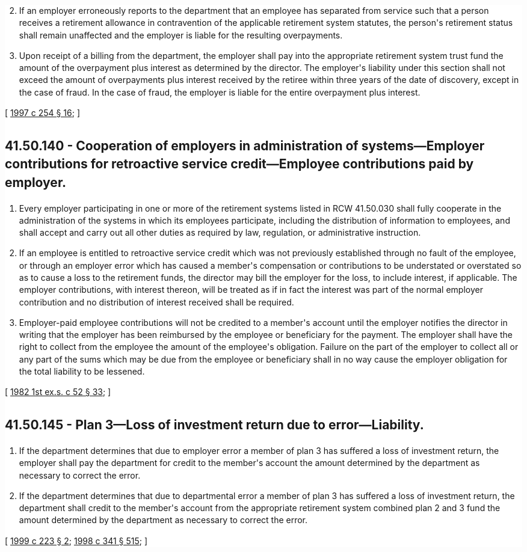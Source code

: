 2. If an employer erroneously reports to the department that an employee has separated from service such that a person receives a retirement allowance in contravention of the applicable retirement system statutes, the person's retirement status shall remain unaffected and the employer is liable for the resulting overpayments.

3. Upon receipt of a billing from the department, the employer shall pay into the appropriate retirement system trust fund the amount of the overpayment plus interest as determined by the director. The employer's liability under this section shall not exceed the amount of overpayments plus interest received by the retiree within three years of the date of discovery, except in the case of fraud. In the case of fraud, the employer is liable for the entire overpayment plus interest.

\[ [1997 c 254 § 16](https://lawfilesext.leg.wa.gov/biennium/1997-98/Pdf/Bills/Session%20Laws/Senate/5218-S.SL.pdf?cite=1997%20c%20254%20§%2016); \]

## 41.50.140 - Cooperation of employers in administration of systems—Employer contributions for retroactive service credit—Employee contributions paid by employer.
1. Every employer participating in one or more of the retirement systems listed in RCW 41.50.030 shall fully cooperate in the administration of the systems in which its employees participate, including the distribution of information to employees, and shall accept and carry out all other duties as required by law, regulation, or administrative instruction.

2. If an employee is entitled to retroactive service credit which was not previously established through no fault of the employee, or through an employer error which has caused a member's compensation or contributions to be understated or overstated so as to cause a loss to the retirement funds, the director may bill the employer for the loss, to include interest, if applicable. The employer contributions, with interest thereon, will be treated as if in fact the interest was part of the normal employer contribution and no distribution of interest received shall be required.

3. Employer-paid employee contributions will not be credited to a member's account until the employer notifies the director in writing that the employer has been reimbursed by the employee or beneficiary for the payment. The employer shall have the right to collect from the employee the amount of the employee's obligation. Failure on the part of the employer to collect all or any part of the sums which may be due from the employee or beneficiary shall in no way cause the employer obligation for the total liability to be lessened.

\[ [1982 1st ex.s. c 52 § 33](https://leg.wa.gov/CodeReviser/documents/sessionlaw/1982ex1c52.pdf?cite=1982%201st%20ex.s.%20c%2052%20§%2033); \]

## 41.50.145 - Plan 3—Loss of investment return due to error—Liability.
1. If the department determines that due to employer error a member of plan 3 has suffered a loss of investment return, the employer shall pay the department for credit to the member's account the amount determined by the department as necessary to correct the error.

2. If the department determines that due to departmental error a member of plan 3 has suffered a loss of investment return, the department shall credit to the member's account from the appropriate retirement system combined plan 2 and 3 fund the amount determined by the department as necessary to correct the error.

\[ [1999 c 223 § 2](https://lawfilesext.leg.wa.gov/biennium/1999-00/Pdf/Bills/Session%20Laws/House/1023.SL.pdf?cite=1999%20c%20223%20§%202); [1998 c 341 § 515](https://lawfilesext.leg.wa.gov/biennium/1997-98/Pdf/Bills/Session%20Laws/Senate/6306-S.SL.pdf?cite=1998%20c%20341%20§%20515); \]
